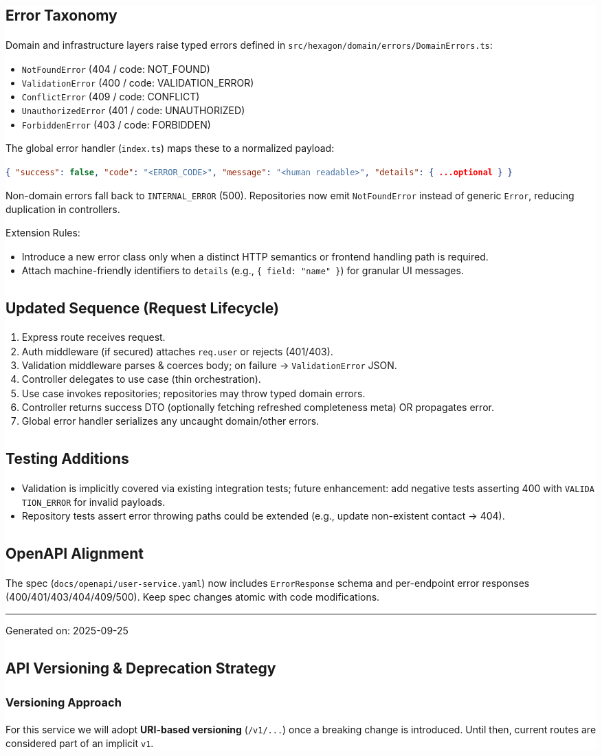 ## Error Taxonomy
Domain and infrastructure layers raise typed errors defined in `src/hexagon/domain/errors/DomainErrors.ts`:
- `NotFoundError` (404 / code: NOT_FOUND)
- `ValidationError` (400 / code: VALIDATION_ERROR)
- `ConflictError` (409 / code: CONFLICT)
- `UnauthorizedError` (401 / code: UNAUTHORIZED)
- `ForbiddenError` (403 / code: FORBIDDEN)

The global error handler (`index.ts`) maps these to a normalized payload:
```json
{ "success": false, "code": "<ERROR_CODE>", "message": "<human readable>", "details": { ...optional } }
```
Non-domain errors fall back to `INTERNAL_ERROR` (500). Repositories now emit `NotFoundError` instead of generic `Error`, reducing duplication in controllers.

Extension Rules:
- Introduce a new error class only when a distinct HTTP semantics or frontend handling path is required.
- Attach machine-friendly identifiers to `details` (e.g., `{ field: "name" }`) for granular UI messages.

## Updated Sequence (Request Lifecycle)
1. Express route receives request.
2. Auth middleware (if secured) attaches `req.user` or rejects (401/403).
3. Validation middleware parses & coerces body; on failure -> `ValidationError` JSON.
4. Controller delegates to use case (thin orchestration).
5. Use case invokes repositories; repositories may throw typed domain errors.
6. Controller returns success DTO (optionally fetching refreshed completeness meta) OR propagates error.
7. Global error handler serializes any uncaught domain/other errors.

## Testing Additions
- Validation is implicitly covered via existing integration tests; future enhancement: add negative tests asserting 400 with `VALIDATION_ERROR` for invalid payloads.
- Repository tests assert error throwing paths could be extended (e.g., update non-existent contact -> 404).

## OpenAPI Alignment
The spec (`docs/openapi/user-service.yaml`) now includes `ErrorResponse` schema and per-endpoint error responses (400/401/403/404/409/500). Keep spec changes atomic with code modifications.

---
Generated on: 2025-09-25

## API Versioning & Deprecation Strategy

### Versioning Approach
For this service we will adopt **URI-based versioning** (`/v1/...`) once a breaking change is introduced. Until then, current routes are considered part of an implicit `v1`.
